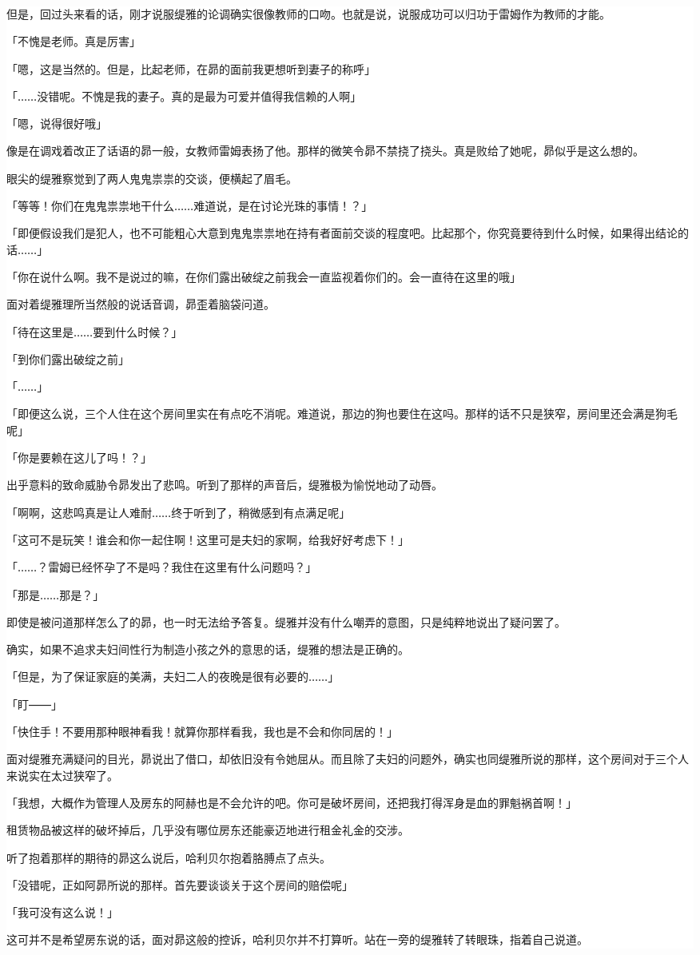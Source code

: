 但是，回过头来看的话，刚才说服缇雅的论调确实很像教师的口吻。也就是说，说服成功可以归功于雷姆作为教师的才能。

「不愧是老师。真是厉害」

「嗯，这是当然的。但是，比起老师，在昴的面前我更想听到妻子的称呼」

「……没错呢。不愧是我的妻子。真的是最为可爱并值得我信赖的人啊」

「嗯，说得很好哦」

像是在调戏着改正了话语的昴一般，女教师雷姆表扬了他。那样的微笑令昴不禁挠了挠头。真是败给了她呢，昴似乎是这么想的。

眼尖的缇雅察觉到了两人鬼鬼祟祟的交谈，便横起了眉毛。

「等等！你们在鬼鬼祟祟地干什么……难道说，是在讨论光珠的事情！？」

「即便假设我们是犯人，也不可能粗心大意到鬼鬼祟祟地在持有者面前交谈的程度吧。比起那个，你究竟要待到什么时候，如果得出结论的话……」

「你在说什么啊。我不是说过的嘛，在你们露出破绽之前我会一直监视着你们的。会一直待在这里的哦」

面对着缇雅理所当然般的说话音调，昴歪着脑袋问道。

「待在这里是……要到什么时候？」

「到你们露出破绽之前」

「……」

「即便这么说，三个人住在这个房间里实在有点吃不消呢。难道说，那边的狗也要住在这吗。那样的话不只是狭窄，房间里还会满是狗毛呢」

「你是要赖在这儿了吗！？」

出乎意料的致命威胁令昴发出了悲鸣。听到了那样的声音后，缇雅极为愉悦地动了动唇。

「啊啊，这悲鸣真是让人难耐……终于听到了，稍微感到有点满足呢」

「这可不是玩笑！谁会和你一起住啊！这里可是夫妇的家啊，给我好好考虑下！」

「……？雷姆已经怀孕了不是吗？我住在这里有什么问题吗？」

「那是……那是？」

即使是被问道那样怎么了的昴，也一时无法给予答复。缇雅并没有什么嘲弄的意图，只是纯粹地说出了疑问罢了。

确实，如果不追求夫妇间性行为制造小孩之外的意思的话，缇雅的想法是正确的。

「但是，为了保证家庭的美满，夫妇二人的夜晚是很有必要的……」

「盯——」

「快住手！不要用那种眼神看我！就算你那样看我，我也是不会和你同居的！」

面对缇雅充满疑问的目光，昴说出了借口，却依旧没有令她屈从。而且除了夫妇的问题外，确实也同缇雅所说的那样，这个房间对于三个人来说实在太过狭窄了。

「我想，大概作为管理人及房东的阿赫也是不会允许的吧。你可是破坏房间，还把我打得浑身是血的罪魁祸首啊！」

租赁物品被这样的破坏掉后，几乎没有哪位房东还能豪迈地进行租金礼金的交涉。

听了抱着那样的期待的昴这么说后，哈利贝尔抱着胳膊点了点头。

「没错呢，正如阿昴所说的那样。首先要谈谈关于这个房间的赔偿呢」

「我可没有这么说！」

这可并不是希望房东说的话，面对昴这般的控诉，哈利贝尔并不打算听。站在一旁的缇雅转了转眼珠，指着自己说道。
